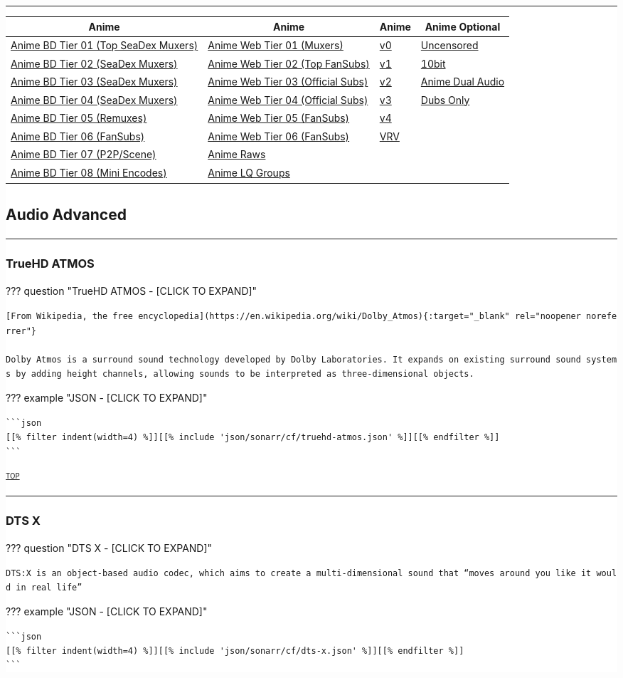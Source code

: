 ------

| Anime                                                                       | Anime                                                                 | Anime       | Anime Optional                        |
| --------------------------------------------------------------------------- | --------------------------------------------------------------------- | ----------- | ------------------------------------- |
| [Anime BD Tier 01 (Top SeaDex Muxers)](#anime-bd-tier-01-top-seadex-muxers) | [Anime Web Tier 01 (Muxers)](#anime-web-tier-01-muxers)               | [v0](#v0)   | [Uncensored](#uncensored)             |
| [Anime BD Tier 02 (SeaDex Muxers)](#anime-bd-tier-02-seadex-muxers)         | [Anime Web Tier 02 (Top FanSubs)](#anime-web-tier-02-top-fansubs)     | [v1](#v1)   | [10bit](#10bit)                       |
| [Anime BD Tier 03 (SeaDex Muxers)](#anime-bd-tier-03-seadex-muxers)         | [Anime Web Tier 03 (Official Subs)](#anime-web-tier-03-official-subs) | [v2](#v2)   | [Anime Dual Audio](#anime-dual-audio) |
| [Anime BD Tier 04 (SeaDex Muxers)](#anime-bd-tier-04-seadex-muxers)         | [Anime Web Tier 04 (Official Subs)](#anime-web-tier-04-official-subs) | [v3](#v3)   | [Dubs Only](#dubs-only)               |
| [Anime BD Tier 05 (Remuxes)](#anime-bd-tier-05-remuxes)                     | [Anime Web Tier 05 (FanSubs)](#anime-web-tier-05-fansubs)             | [v4](#v4)   |                                       |
| [Anime BD Tier 06 (FanSubs)](#anime-bd-tier-06-fansubs)                     | [Anime Web Tier 06 (FanSubs)](#anime-web-tier-06-fansubs)             | [VRV](#vrv) |                                       |
| [Anime BD Tier 07 (P2P/Scene)](#anime-bd-tier-07-p2pscene)                  | [Anime Raws](#anime-raws)                                             |             |                                       |
| [Anime BD Tier 08 (Mini Encodes)](#anime-bd-tier-08-mini-encodes)           | [Anime LQ Groups](#anime-lq-groups)                                   |             |                                       |

## Audio Advanced

------

### TrueHD ATMOS

??? question "TrueHD ATMOS - [CLICK TO EXPAND]"

    [From Wikipedia, the free encyclopedia](https://en.wikipedia.org/wiki/Dolby_Atmos){:target="_blank" rel="noopener noreferrer"}

    Dolby Atmos is a surround sound technology developed by Dolby Laboratories. It expands on existing surround sound systems by adding height channels, allowing sounds to be interpreted as three-dimensional objects.

??? example "JSON - [CLICK TO EXPAND]"

    ```json
    [[% filter indent(width=4) %]][[% include 'json/sonarr/cf/truehd-atmos.json' %]][[% endfilter %]]
    ```

<sub><sup>[TOP](#index)</sup>

------

### DTS X

??? question "DTS X - [CLICK TO EXPAND]"

    DTS:X is an object-based audio codec, which aims to create a multi-dimensional sound that “moves around you like it would in real life”

??? example "JSON - [CLICK TO EXPAND]"

    ```json
    [[% filter indent(width=4) %]][[% include 'json/sonarr/cf/dts-x.json' %]][[% endfilter %]]
    ```
